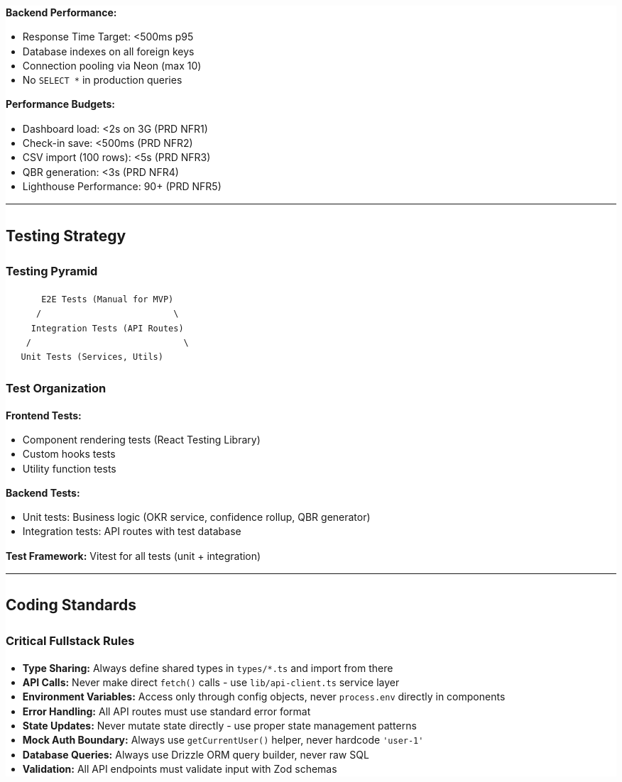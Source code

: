 **Backend Performance:**
- Response Time Target: <500ms p95
- Database indexes on all foreign keys
- Connection pooling via Neon (max 10)
- No `SELECT *` in production queries

**Performance Budgets:**
- Dashboard load: <2s on 3G (PRD NFR1)
- Check-in save: <500ms (PRD NFR2)
- CSV import (100 rows): <5s (PRD NFR3)
- QBR generation: <3s (PRD NFR4)
- Lighthouse Performance: 90+ (PRD NFR5)

---

## Testing Strategy

### Testing Pyramid

```
       E2E Tests (Manual for MVP)
      /                          \
     Integration Tests (API Routes)
    /                              \
   Unit Tests (Services, Utils)
```

### Test Organization

**Frontend Tests:**
- Component rendering tests (React Testing Library)
- Custom hooks tests
- Utility function tests

**Backend Tests:**
- Unit tests: Business logic (OKR service, confidence rollup, QBR generator)
- Integration tests: API routes with test database

**Test Framework:** Vitest for all tests (unit + integration)

---

## Coding Standards

### Critical Fullstack Rules

- **Type Sharing:** Always define shared types in `types/*.ts` and import from there
- **API Calls:** Never make direct `fetch()` calls - use `lib/api-client.ts` service layer
- **Environment Variables:** Access only through config objects, never `process.env` directly in components
- **Error Handling:** All API routes must use standard error format
- **State Updates:** Never mutate state directly - use proper state management patterns
- **Mock Auth Boundary:** Always use `getCurrentUser()` helper, never hardcode `'user-1'`
- **Database Queries:** Always use Drizzle ORM query builder, never raw SQL
- **Validation:** All API endpoints must validate input with Zod schemas
